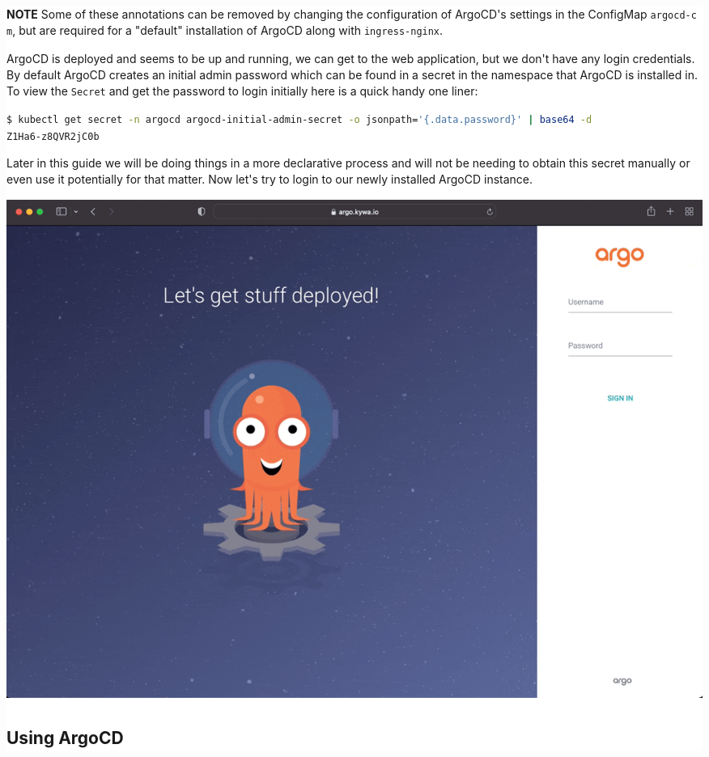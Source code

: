 **NOTE** Some of these annotations can be removed by changing the configuration of ArgoCD's settings in the ConfigMap `argocd-cm`, but are required for a "default" installation of ArgoCD along with `ingress-nginx`.

ArgoCD is deployed and seems to be up and running, we can get to the web application, but we don't have any login credentials. By default ArgoCD creates an initial admin password which can be found in a secret in the namespace that ArgoCD is installed in. To view the `Secret` and get the password to login initially here is a quick handy one liner:

```sh
$ kubectl get secret -n argocd argocd-initial-admin-secret -o jsonpath='{.data.password}' | base64 -d
Z1Ha6-z8QVR2jC0b
```

Later in this guide we will be doing things in a more declarative process and will not be needing to obtain this secret manually or even use it potentially for that matter. Now let's try to login to our newly installed ArgoCD instance.

[![](media/argocd-login-ui.gif)](#)

## Using ArgoCD
